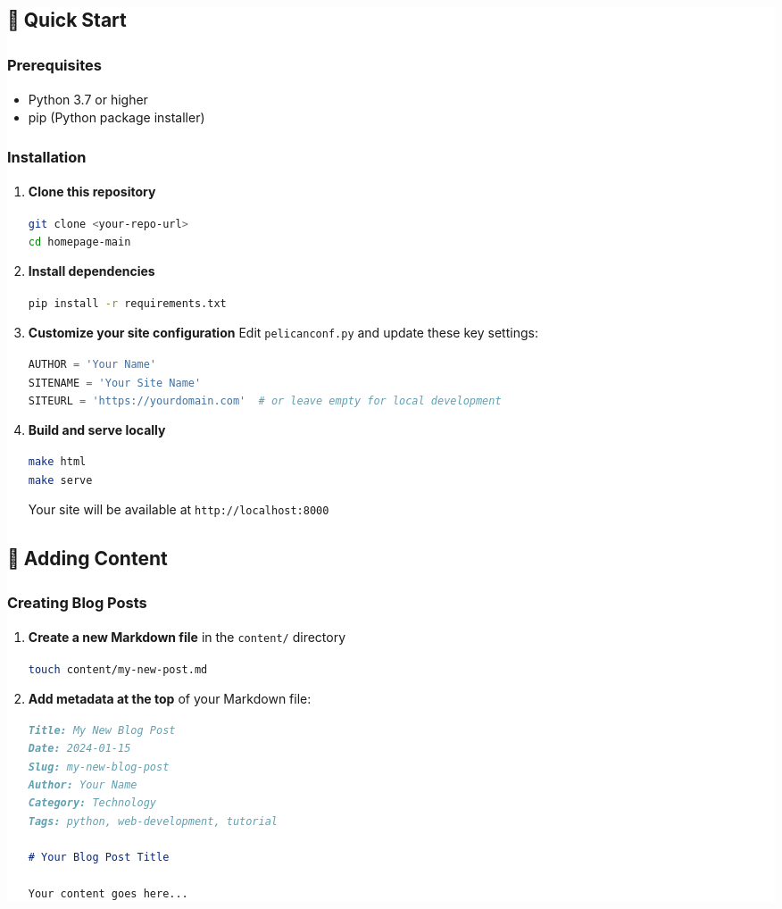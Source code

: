 ## 🚀 Quick Start

### Prerequisites
- Python 3.7 or higher
- pip (Python package installer)

### Installation

1. **Clone this repository**
   ```bash
   git clone <your-repo-url>
   cd homepage-main
   ```

2. **Install dependencies**
   ```bash
   pip install -r requirements.txt
   ```

3. **Customize your site configuration**
   Edit `pelicanconf.py` and update these key settings:
   ```python
   AUTHOR = 'Your Name'
   SITENAME = 'Your Site Name'
   SITEURL = 'https://yourdomain.com'  # or leave empty for local development
   ```

4. **Build and serve locally**
   ```bash
   make html
   make serve
   ```
   Your site will be available at `http://localhost:8000`

## 📝 Adding Content

### Creating Blog Posts

1. **Create a new Markdown file** in the `content/` directory
   ```bash
   touch content/my-new-post.md
   ```

2. **Add metadata at the top** of your Markdown file:
   ```markdown
   Title: My New Blog Post
   Date: 2024-01-15
   Slug: my-new-blog-post
   Author: Your Name
   Category: Technology
   Tags: python, web-development, tutorial

   # Your Blog Post Title

   Your content goes here...
   ```
